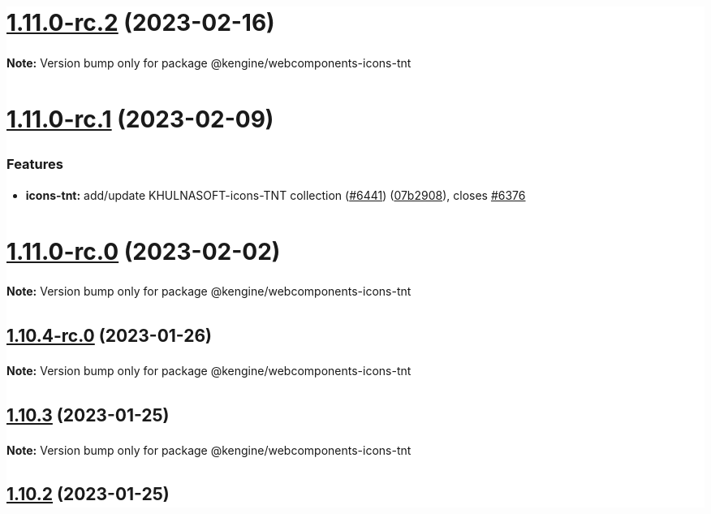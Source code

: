 



# [1.11.0-rc.2](https://github.com/khulnasoft-lab/kengine-webcomponents/compare/v1.11.0-rc.1...v1.11.0-rc.2) (2023-02-16)

**Note:** Version bump only for package @kengine/webcomponents-icons-tnt





# [1.11.0-rc.1](https://github.com/khulnasoft-lab/kengine-webcomponents/compare/v1.11.0-rc.0...v1.11.0-rc.1) (2023-02-09)


### Features

* **icons-tnt:** add/update KHULNASOFT-icons-TNT collection ([#6441](https://github.com/khulnasoft-lab/kengine-webcomponents/issues/6441)) ([07b2908](https://github.com/khulnasoft-lab/kengine-webcomponents/commit/07b2908b2b2748bdefa6d07221e92c6b7d22c8d9)), closes [#6376](https://github.com/khulnasoft-lab/kengine-webcomponents/issues/6376)





# [1.11.0-rc.0](https://github.com/khulnasoft-lab/kengine-webcomponents/compare/v1.10.4-rc.0...v1.11.0-rc.0) (2023-02-02)

**Note:** Version bump only for package @kengine/webcomponents-icons-tnt





## [1.10.4-rc.0](https://github.com/khulnasoft-lab/kengine-webcomponents/compare/v1.10.3...v1.10.4-rc.0) (2023-01-26)

**Note:** Version bump only for package @kengine/webcomponents-icons-tnt





## [1.10.3](https://github.com/khulnasoft-lab/kengine-webcomponents/compare/v1.10.2...v1.10.3) (2023-01-25)

**Note:** Version bump only for package @kengine/webcomponents-icons-tnt





## [1.10.2](https://github.com/khulnasoft-lab/kengine-webcomponents/compare/v1.10.1...v1.10.2) (2023-01-25)
